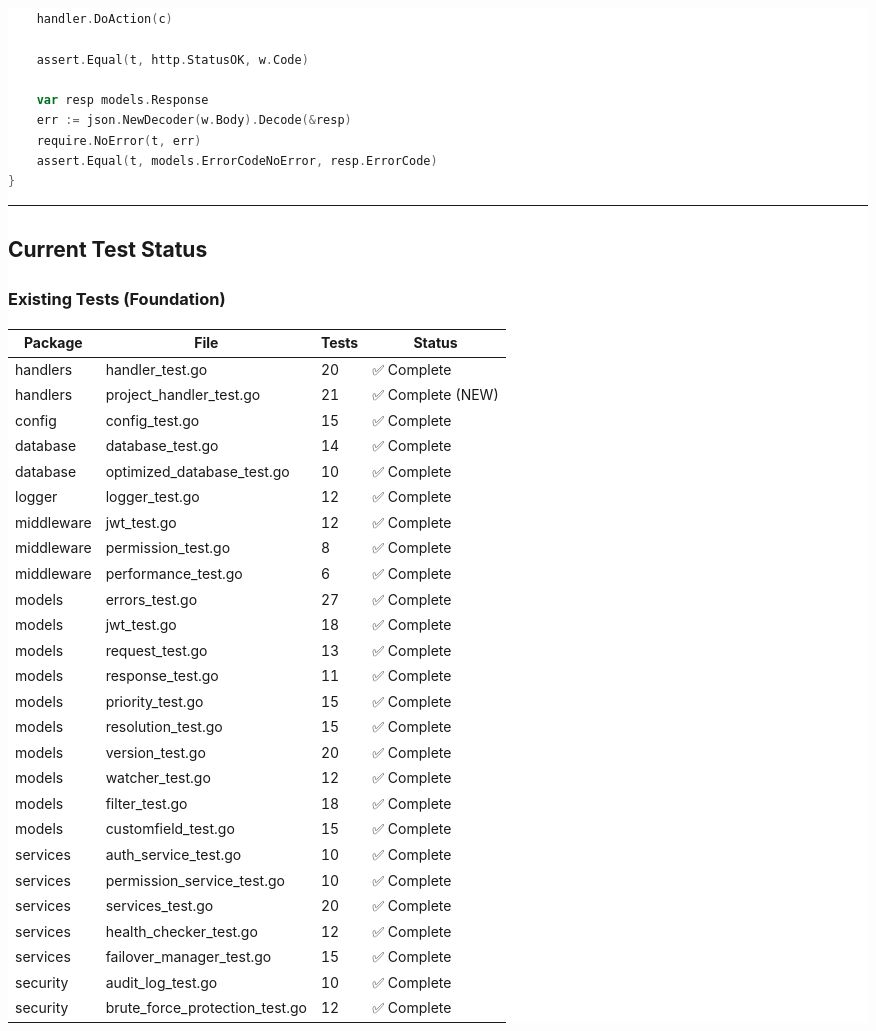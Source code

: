 ```go
    handler.DoAction(c)

    assert.Equal(t, http.StatusOK, w.Code)

    var resp models.Response
    err := json.NewDecoder(w.Body).Decode(&resp)
    require.NoError(t, err)
    assert.Equal(t, models.ErrorCodeNoError, resp.ErrorCode)
}
```

---

## Current Test Status

### Existing Tests (Foundation)

| Package | File | Tests | Status |
|---------|------|-------|--------|
| handlers | handler_test.go | 20 | ✅ Complete |
| handlers | project_handler_test.go | 21 | ✅ Complete (NEW) |
| config | config_test.go | 15 | ✅ Complete |
| database | database_test.go | 14 | ✅ Complete |
| database | optimized_database_test.go | 10 | ✅ Complete |
| logger | logger_test.go | 12 | ✅ Complete |
| middleware | jwt_test.go | 12 | ✅ Complete |
| middleware | permission_test.go | 8 | ✅ Complete |
| middleware | performance_test.go | 6 | ✅ Complete |
| models | errors_test.go | 27 | ✅ Complete |
| models | jwt_test.go | 18 | ✅ Complete |
| models | request_test.go | 13 | ✅ Complete |
| models | response_test.go | 11 | ✅ Complete |
| models | priority_test.go | 15 | ✅ Complete |
| models | resolution_test.go | 15 | ✅ Complete |
| models | version_test.go | 20 | ✅ Complete |
| models | watcher_test.go | 12 | ✅ Complete |
| models | filter_test.go | 18 | ✅ Complete |
| models | customfield_test.go | 15 | ✅ Complete |
| services | auth_service_test.go | 10 | ✅ Complete |
| services | permission_service_test.go | 10 | ✅ Complete |
| services | services_test.go | 20 | ✅ Complete |
| services | health_checker_test.go | 12 | ✅ Complete |
| services | failover_manager_test.go | 15 | ✅ Complete |
| security | audit_log_test.go | 10 | ✅ Complete |
| security | brute_force_protection_test.go | 12 | ✅ Complete |